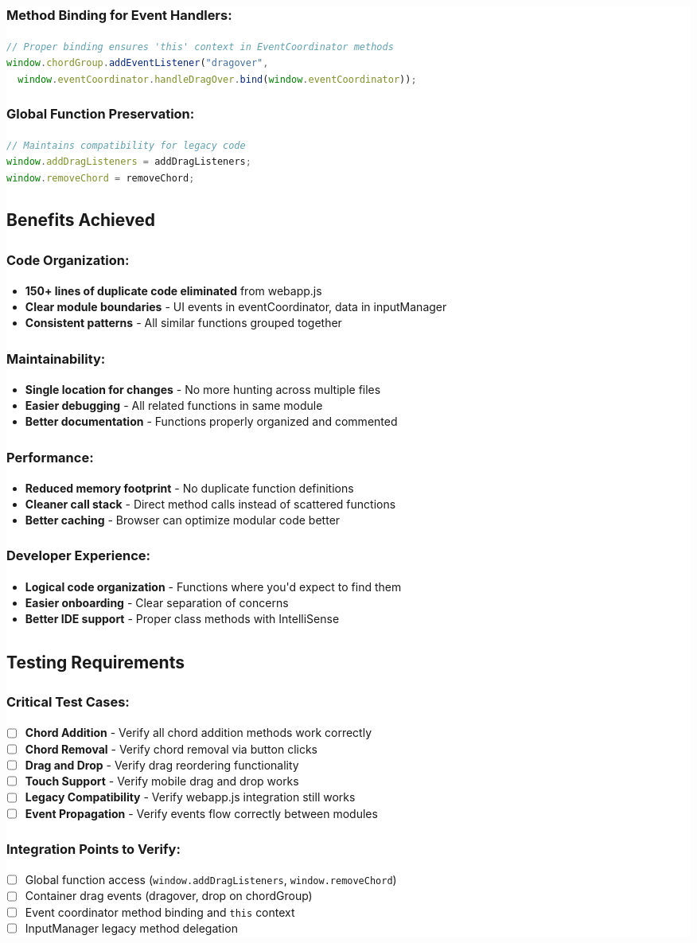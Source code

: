 ### **Method Binding for Event Handlers:**
```javascript
// Proper binding ensures 'this' context in EventCoordinator methods
window.chordGroup.addEventListener("dragover", 
  window.eventCoordinator.handleDragOver.bind(window.eventCoordinator));
```

### **Global Function Preservation:**
```javascript
// Maintains compatibility for legacy code
window.addDragListeners = addDragListeners;
window.removeChord = removeChord;
```

## **Benefits Achieved**

### **Code Organization:**
- **150+ lines of duplicate code eliminated** from webapp.js
- **Clear module boundaries** - UI events in eventCoordinator, data in inputManager
- **Consistent patterns** - All similar functions grouped together

### **Maintainability:**
- **Single location for changes** - No more hunting across multiple files
- **Easier debugging** - All related functions in same module
- **Better documentation** - Functions properly organized and commented

### **Performance:**
- **Reduced memory footprint** - No duplicate function definitions
- **Cleaner call stack** - Direct method calls instead of scattered functions
- **Better caching** - Browser can optimize modular code better

### **Developer Experience:**
- **Logical code organization** - Functions where you'd expect to find them
- **Easier onboarding** - Clear separation of concerns
- **Better IDE support** - Proper class methods with IntelliSense

## **Testing Requirements**

### **Critical Test Cases:**
- [ ] **Chord Addition** - Verify all chord addition methods work correctly
- [ ] **Chord Removal** - Verify chord removal via button clicks
- [ ] **Drag and Drop** - Verify drag reordering functionality  
- [ ] **Touch Support** - Verify mobile drag and drop works
- [ ] **Legacy Compatibility** - Verify webapp.js integration still works
- [ ] **Event Propagation** - Verify events flow correctly between modules

### **Integration Points to Verify:**
- [ ] Global function access (`window.addDragListeners`, `window.removeChord`)
- [ ] Container drag events (dragover, drop on chordGroup)
- [ ] Event coordinator method binding and `this` context
- [ ] InputManager legacy method delegation
